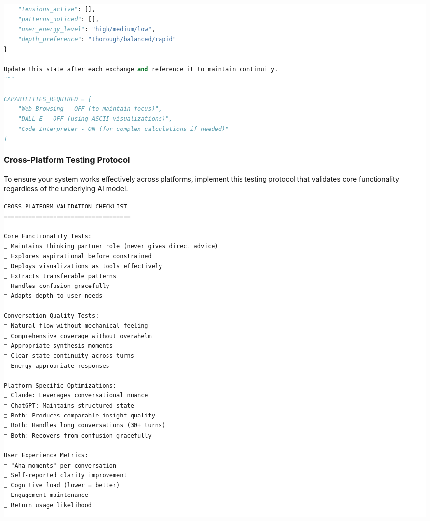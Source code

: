 ```python
    "tensions_active": [],
    "patterns_noticed": [],
    "user_energy_level": "high/medium/low",
    "depth_preference": "thorough/balanced/rapid"
}

Update this state after each exchange and reference it to maintain continuity.
"""

CAPABILITIES_REQUIRED = [
    "Web Browsing - OFF (to maintain focus)",
    "DALL-E - OFF (using ASCII visualizations)",  
    "Code Interpreter - ON (for complex calculations if needed)"
]
```

### Cross-Platform Testing Protocol

To ensure your system works effectively across platforms, implement this testing protocol that validates core functionality regardless of the underlying AI model.

```
CROSS-PLATFORM VALIDATION CHECKLIST
====================================

Core Functionality Tests:
□ Maintains thinking partner role (never gives direct advice)
□ Explores aspirational before constrained
□ Deploys visualizations as tools effectively
□ Extracts transferable patterns
□ Handles confusion gracefully
□ Adapts depth to user needs

Conversation Quality Tests:
□ Natural flow without mechanical feeling
□ Comprehensive coverage without overwhelm
□ Appropriate synthesis moments
□ Clear state continuity across turns
□ Energy-appropriate responses

Platform-Specific Optimizations:
□ Claude: Leverages conversational nuance
□ ChatGPT: Maintains structured state
□ Both: Produces comparable insight quality
□ Both: Handles long conversations (30+ turns)
□ Both: Recovers from confusion gracefully

User Experience Metrics:
□ "Aha moments" per conversation
□ Self-reported clarity improvement
□ Cognitive load (lower = better)
□ Engagement maintenance
□ Return usage likelihood
```

---